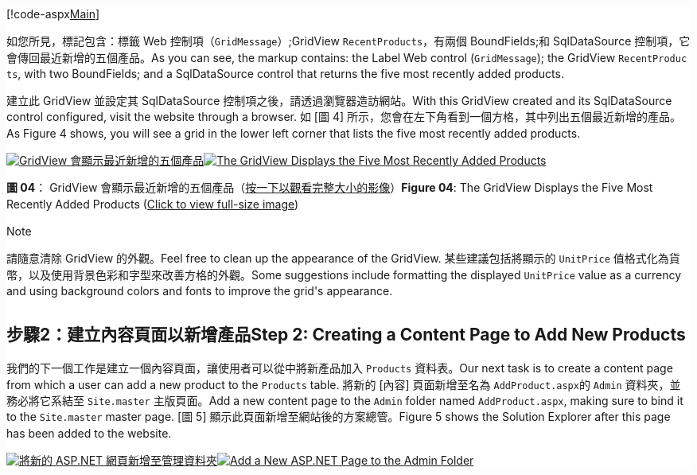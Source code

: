 [!code-aspx[Main](interacting-with-the-master-page-from-the-content-page-cs/samples/sample2.aspx)]

<span data-ttu-id="b1ca3-169">如您所見，標記包含：標籤 Web 控制項（`GridMessage`）;GridView `RecentProducts`，有兩個 BoundFields;和 SqlDataSource 控制項，它會傳回最近新增的五個產品。</span><span class="sxs-lookup"><span data-stu-id="b1ca3-169">As you can see, the markup contains: the Label Web control (`GridMessage`); the GridView `RecentProducts`, with two BoundFields; and a SqlDataSource control that returns the five most recently added products.</span></span>

<span data-ttu-id="b1ca3-170">建立此 GridView 並設定其 SqlDataSource 控制項之後，請透過瀏覽器造訪網站。</span><span class="sxs-lookup"><span data-stu-id="b1ca3-170">With this GridView created and its SqlDataSource control configured, visit the website through a browser.</span></span> <span data-ttu-id="b1ca3-171">如 [圖 4] 所示，您會在左下角看到一個方格，其中列出五個最近新增的產品。</span><span class="sxs-lookup"><span data-stu-id="b1ca3-171">As Figure 4 shows, you will see a grid in the lower left corner that lists the five most recently added products.</span></span>

<span data-ttu-id="b1ca3-172">[![GridView 會顯示最近新增的五個產品](interacting-with-the-master-page-from-the-content-page-cs/_static/image11.png)](interacting-with-the-master-page-from-the-content-page-cs/_static/image10.png)</span><span class="sxs-lookup"><span data-stu-id="b1ca3-172">[![The GridView Displays the Five Most Recently Added Products](interacting-with-the-master-page-from-the-content-page-cs/_static/image11.png)](interacting-with-the-master-page-from-the-content-page-cs/_static/image10.png)</span></span>

<span data-ttu-id="b1ca3-173">**圖 04**： GridView 會顯示最近新增的五個產品（[按一下以觀看完整大小的影像](interacting-with-the-master-page-from-the-content-page-cs/_static/image12.png)）</span><span class="sxs-lookup"><span data-stu-id="b1ca3-173">**Figure 04**: The GridView Displays the Five Most Recently Added Products ([Click to view full-size image](interacting-with-the-master-page-from-the-content-page-cs/_static/image12.png))</span></span>

> [!NOTE]
> <span data-ttu-id="b1ca3-174">請隨意清除 GridView 的外觀。</span><span class="sxs-lookup"><span data-stu-id="b1ca3-174">Feel free to clean up the appearance of the GridView.</span></span> <span data-ttu-id="b1ca3-175">某些建議包括將顯示的 `UnitPrice` 值格式化為貨幣，以及使用背景色彩和字型來改善方格的外觀。</span><span class="sxs-lookup"><span data-stu-id="b1ca3-175">Some suggestions include formatting the displayed `UnitPrice` value as a currency and using background colors and fonts to improve the grid's appearance.</span></span>

## <a name="step-2-creating-a-content-page-to-add-new-products"></a><span data-ttu-id="b1ca3-176">步驟2：建立內容頁面以新增產品</span><span class="sxs-lookup"><span data-stu-id="b1ca3-176">Step 2: Creating a Content Page to Add New Products</span></span>

<span data-ttu-id="b1ca3-177">我們的下一個工作是建立一個內容頁面，讓使用者可以從中將新產品加入 `Products` 資料表。</span><span class="sxs-lookup"><span data-stu-id="b1ca3-177">Our next task is to create a content page from which a user can add a new product to the `Products` table.</span></span> <span data-ttu-id="b1ca3-178">將新的 [內容] 頁面新增至名為 `AddProduct.aspx`的 `Admin` 資料夾，並務必將它系結至 `Site.master` 主版頁面。</span><span class="sxs-lookup"><span data-stu-id="b1ca3-178">Add a new content page to the `Admin` folder named `AddProduct.aspx`, making sure to bind it to the `Site.master` master page.</span></span> <span data-ttu-id="b1ca3-179">[圖 5] 顯示此頁面新增至網站後的方案總管。</span><span class="sxs-lookup"><span data-stu-id="b1ca3-179">Figure 5 shows the Solution Explorer after this page has been added to the website.</span></span>

<span data-ttu-id="b1ca3-180">[![將新的 ASP.NET 網頁新增至管理資料夾](interacting-with-the-master-page-from-the-content-page-cs/_static/image14.png)](interacting-with-the-master-page-from-the-content-page-cs/_static/image13.png)</span><span class="sxs-lookup"><span data-stu-id="b1ca3-180">[![Add a New ASP.NET Page to the Admin Folder](interacting-with-the-master-page-from-the-content-page-cs/_static/image14.png)](interacting-with-the-master-page-from-the-content-page-cs/_static/image13.png)</span></span>
